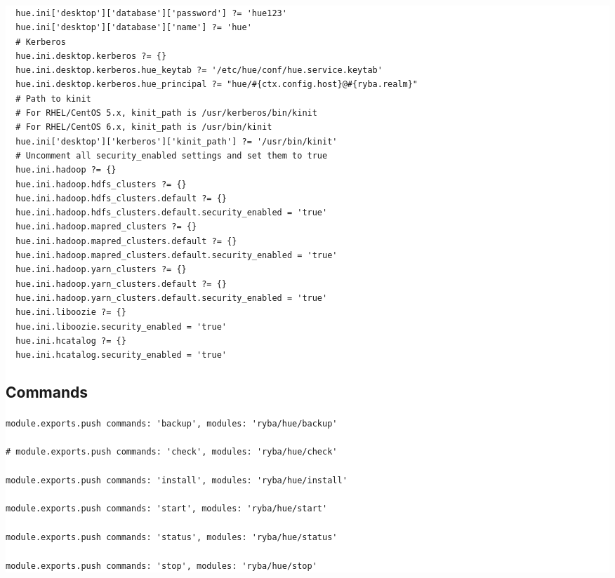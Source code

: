       hue.ini['desktop']['database']['password'] ?= 'hue123'
      hue.ini['desktop']['database']['name'] ?= 'hue'
      # Kerberos
      hue.ini.desktop.kerberos ?= {}
      hue.ini.desktop.kerberos.hue_keytab ?= '/etc/hue/conf/hue.service.keytab'
      hue.ini.desktop.kerberos.hue_principal ?= "hue/#{ctx.config.host}@#{ryba.realm}"
      # Path to kinit
      # For RHEL/CentOS 5.x, kinit_path is /usr/kerberos/bin/kinit
      # For RHEL/CentOS 6.x, kinit_path is /usr/bin/kinit
      hue.ini['desktop']['kerberos']['kinit_path'] ?= '/usr/bin/kinit'
      # Uncomment all security_enabled settings and set them to true
      hue.ini.hadoop ?= {}
      hue.ini.hadoop.hdfs_clusters ?= {}
      hue.ini.hadoop.hdfs_clusters.default ?= {}
      hue.ini.hadoop.hdfs_clusters.default.security_enabled = 'true'
      hue.ini.hadoop.mapred_clusters ?= {}
      hue.ini.hadoop.mapred_clusters.default ?= {}
      hue.ini.hadoop.mapred_clusters.default.security_enabled = 'true'
      hue.ini.hadoop.yarn_clusters ?= {}
      hue.ini.hadoop.yarn_clusters.default ?= {}
      hue.ini.hadoop.yarn_clusters.default.security_enabled = 'true'
      hue.ini.liboozie ?= {}
      hue.ini.liboozie.security_enabled = 'true'
      hue.ini.hcatalog ?= {}
      hue.ini.hcatalog.security_enabled = 'true'

## Commands

    module.exports.push commands: 'backup', modules: 'ryba/hue/backup'

    # module.exports.push commands: 'check', modules: 'ryba/hue/check'

    module.exports.push commands: 'install', modules: 'ryba/hue/install'

    module.exports.push commands: 'start', modules: 'ryba/hue/start'

    module.exports.push commands: 'status', modules: 'ryba/hue/status'

    module.exports.push commands: 'stop', modules: 'ryba/hue/stop'

[home]: http://gethue.com
